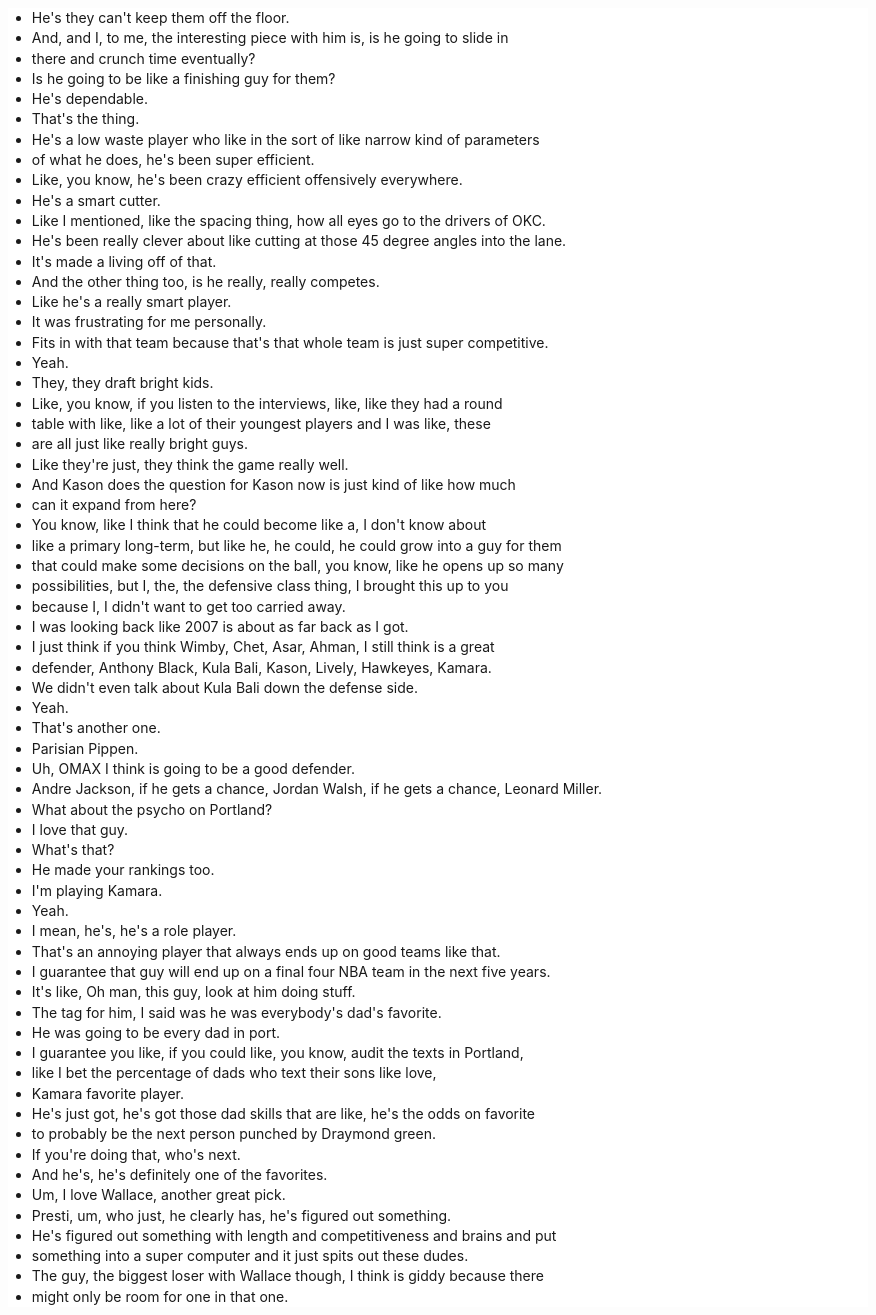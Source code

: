 *  He's they can't keep them off the floor.
*  And, and I, to me, the interesting piece with him is, is he going to slide in
*  there and crunch time eventually?
*  Is he going to be like a finishing guy for them?
*  He's dependable.
*  That's the thing.
*  He's a low waste player who like in the sort of like narrow kind of parameters
*  of what he does, he's been super efficient.
*  Like, you know, he's been crazy efficient offensively everywhere.
*  He's a smart cutter.
*  Like I mentioned, like the spacing thing, how all eyes go to the drivers of OKC.
*  He's been really clever about like cutting at those 45 degree angles into the lane.
*  It's made a living off of that.
*  And the other thing too, is he really, really competes.
*  Like he's a really smart player.
*  It was frustrating for me personally.
*  Fits in with that team because that's that whole team is just super competitive.
*  Yeah.
*  They, they draft bright kids.
*  Like, you know, if you listen to the interviews, like, like they had a round
*  table with like, like a lot of their youngest players and I was like, these
*  are all just like really bright guys.
*  Like they're just, they think the game really well.
*  And Kason does the question for Kason now is just kind of like how much
*  can it expand from here?
*  You know, like I think that he could become like a, I don't know about
*  like a primary long-term, but like he, he could, he could grow into a guy for them
*  that could make some decisions on the ball, you know, like he opens up so many
*  possibilities, but I, the, the defensive class thing, I brought this up to you
*  because I, I didn't want to get too carried away.
*  I was looking back like 2007 is about as far back as I got.
*  I just think if you think Wimby, Chet, Asar, Ahman, I still think is a great
*  defender, Anthony Black, Kula Bali, Kason, Lively, Hawkeyes, Kamara.
*  We didn't even talk about Kula Bali down the defense side.
*  Yeah.
*  That's another one.
*  Parisian Pippen.
*  Uh, OMAX I think is going to be a good defender.
*  Andre Jackson, if he gets a chance, Jordan Walsh, if he gets a chance, Leonard Miller.
*  What about the psycho on Portland?
*  I love that guy.
*  What's that?
*  He made your rankings too.
*  I'm playing Kamara.
*  Yeah.
*  I mean, he's, he's a role player.
*  That's an annoying player that always ends up on good teams like that.
*  I guarantee that guy will end up on a final four NBA team in the next five years.
*  It's like, Oh man, this guy, look at him doing stuff.
*  The tag for him, I said was he was everybody's dad's favorite.
*  He was going to be every dad in port.
*  I guarantee you like, if you could like, you know, audit the texts in Portland,
*  like I bet the percentage of dads who text their sons like love,
*  Kamara favorite player.
*  He's just got, he's got those dad skills that are like, he's the odds on favorite
*  to probably be the next person punched by Draymond green.
*  If you're doing that, who's next.
*  And he's, he's definitely one of the favorites.
*  Um, I love Wallace, another great pick.
*  Presti, um, who just, he clearly has, he's figured out something.
*  He's figured out something with length and competitiveness and brains and put
*  something into a super computer and it just spits out these dudes.
*  The guy, the biggest loser with Wallace though, I think is giddy because there
*  might only be room for one in that one.